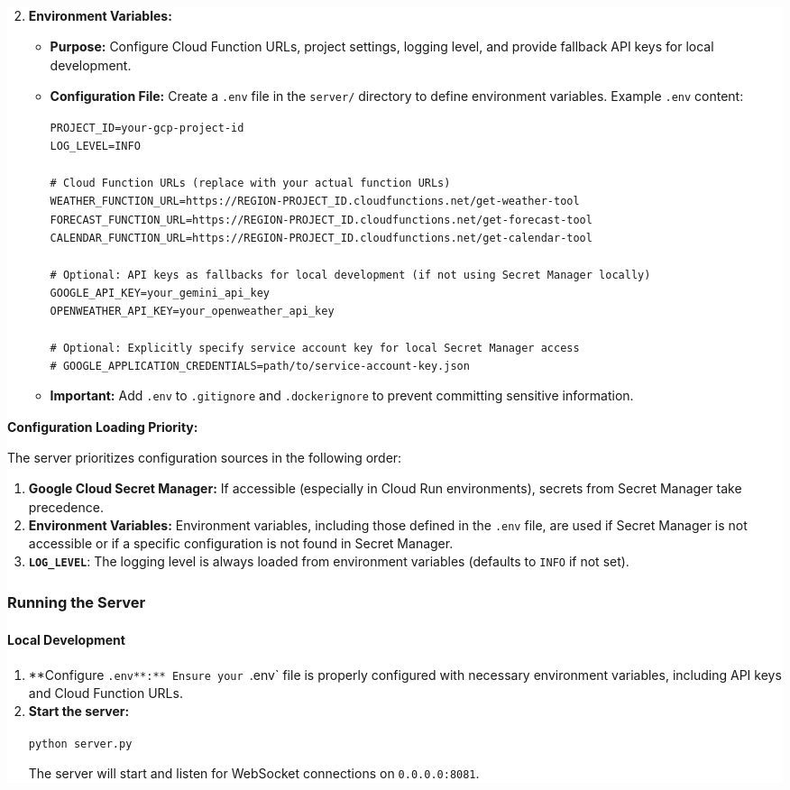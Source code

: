 2. **Environment Variables:**
   - **Purpose:** Configure Cloud Function URLs, project settings, logging level, and provide fallback API keys for local development.
   - **Configuration File:** Create a `.env` file in the `server/` directory to define environment variables. Example `.env` content:

     ```
     PROJECT_ID=your-gcp-project-id
     LOG_LEVEL=INFO

     # Cloud Function URLs (replace with your actual function URLs)
     WEATHER_FUNCTION_URL=https://REGION-PROJECT_ID.cloudfunctions.net/get-weather-tool
     FORECAST_FUNCTION_URL=https://REGION-PROJECT_ID.cloudfunctions.net/get-forecast-tool
     CALENDAR_FUNCTION_URL=https://REGION-PROJECT_ID.cloudfunctions.net/get-calendar-tool

     # Optional: API keys as fallbacks for local development (if not using Secret Manager locally)
     GOOGLE_API_KEY=your_gemini_api_key
     OPENWEATHER_API_KEY=your_openweather_api_key

     # Optional: Explicitly specify service account key for local Secret Manager access
     # GOOGLE_APPLICATION_CREDENTIALS=path/to/service-account-key.json
     ```

   - **Important:** Add `.env` to `.gitignore` and `.dockerignore` to prevent committing sensitive information.

**Configuration Loading Priority:**

The server prioritizes configuration sources in the following order:

1. **Google Cloud Secret Manager:** If accessible (especially in Cloud Run environments), secrets from Secret Manager take precedence.
2. **Environment Variables:** Environment variables, including those defined in the `.env` file, are used if Secret Manager is not accessible or if a specific configuration is not found in Secret Manager.
3. **`LOG_LEVEL`**: The logging level is always loaded from environment variables (defaults to `INFO` if not set).

### Running the Server

#### Local Development

1. **Configure `.env**:** Ensure your `.env` file is properly configured with necessary environment variables, including API keys and Cloud Function URLs.
2. **Start the server:**
   ```bash
   python server.py
   ```
   The server will start and listen for WebSocket connections on `0.0.0.0:8081`.
